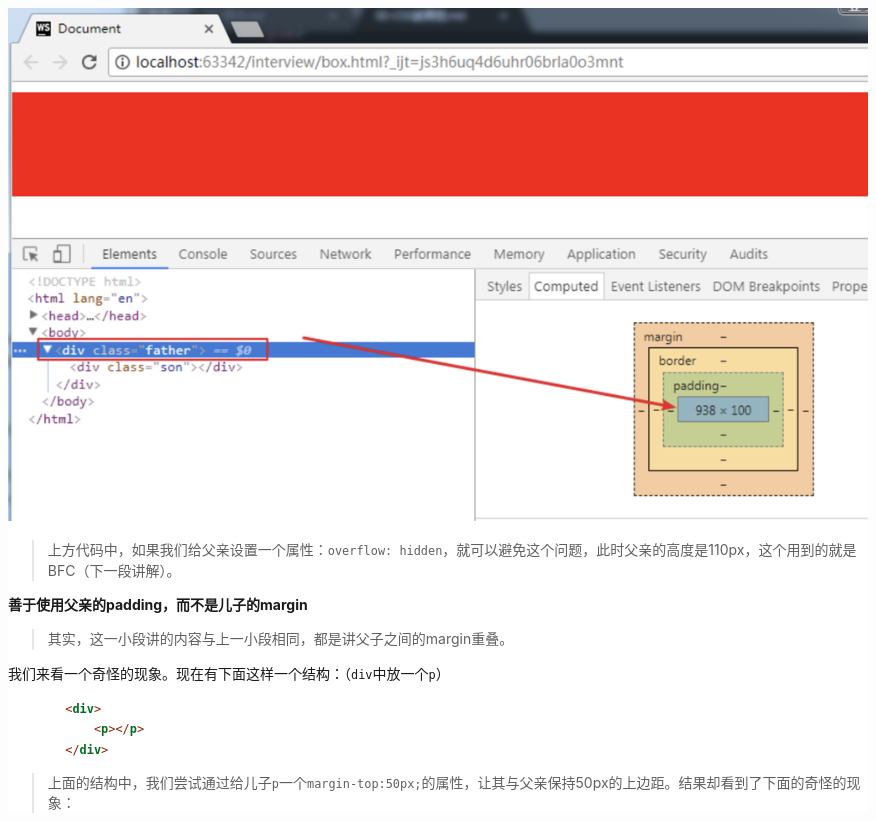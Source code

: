 ![](/images/s_poetries_work_gitee_2020_07_51.png)

> 上方代码中，如果我们给父亲设置一个属性：`overflow:
> hidden`，就可以避免这个问题，此时父亲的高度是110px，这个用到的就是BFC（下一段讲解）。

**善于使用父亲的padding，而不是儿子的margin**

> 其实，这一小段讲的内容与上一小段相同，都是讲父子之间的margin重叠。

我们来看一个奇怪的现象。现在有下面这样一个结构：（`div`中放一个`p`）
```html
    	<div>
    		<p></p>
    	</div>
```

> 上面的结构中，我们尝试通过给儿子`p`一个`margin-top:50px;`的属性，让其与父亲保持50px的上边距。结果却看到了下面的奇怪的现象：
